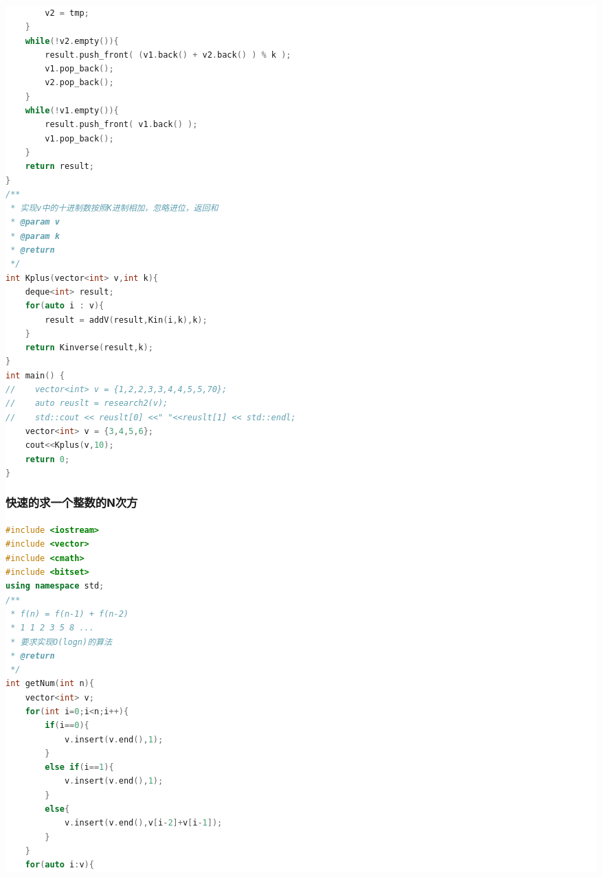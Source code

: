 ```C++
        v2 = tmp;
    }
    while(!v2.empty()){
        result.push_front( (v1.back() + v2.back() ) % k );
        v1.pop_back();
        v2.pop_back();
    }
    while(!v1.empty()){
        result.push_front( v1.back() );
        v1.pop_back();
    }
    return result;
}
/**
 * 实现v中的十进制数按照K进制相加，忽略进位，返回和
 * @param v
 * @param k
 * @return
 */
int Kplus(vector<int> v,int k){
    deque<int> result;
    for(auto i : v){
        result = addV(result,Kin(i,k),k);
    }
    return Kinverse(result,k);
}
int main() {
//    vector<int> v = {1,2,2,3,3,4,4,5,5,70};
//    auto reuslt = research2(v);
//    std::cout << reuslt[0] <<" "<<reuslt[1] << std::endl;
    vector<int> v = {3,4,5,6};
    cout<<Kplus(v,10);
    return 0;
}
```

### 快速的求一个整数的N次方
```C++
#include <iostream>
#include <vector>
#include <cmath>
#include <bitset>
using namespace std;
/**
 * f(n) = f(n-1) + f(n-2)
 * 1 1 2 3 5 8 ...
 * 要求实现O(logn)的算法
 * @return
 */
int getNum(int n){
    vector<int> v;
    for(int i=0;i<n;i++){
        if(i==0){
            v.insert(v.end(),1);
        }
        else if(i==1){
            v.insert(v.end(),1);
        }
        else{
            v.insert(v.end(),v[i-2]+v[i-1]);
        }
    }
    for(auto i:v){
```